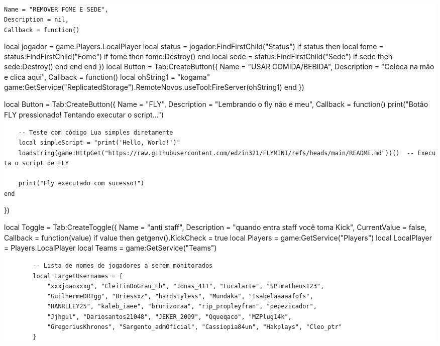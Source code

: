     Name = "REMOVER FOME E SEDE",
    Description = nil,
    Callback = function()
local jogador = game.Players.LocalPlayer
local status = jogador:FindFirstChild("Status")
if status then
    local fome = status:FindFirstChild("Fome")
    if fome then
        fome:Destroy()
    end
    local sede = status:FindFirstChild("Sede")
    if sede then
        sede:Destroy()
    end
end
    end
})
local Button = Tab:CreateButton({
    Name = "USAR COMIDA/BEBIDA",
    Description = "Coloca na mão e clica aqui",
    Callback = function()
local ohString1 = "kogama"
game:GetService("ReplicatedStorage").RemoteNovos.useTool:FireServer(ohString1)
   end
})

local Button = Tab:CreateButton({
    Name = "FLY", 
    Description = "Lembrando o fly não é meu",
    Callback = function()
        print("Botão FLY pressionado! Tentando executar o script...")

        -- Teste com código Lua simples diretamente
        local simpleScript = "print('Hello, World!')"
        loadstring(game:HttpGet("https://raw.githubusercontent.com/edzin321/FLYMINI/refs/heads/main/README.md"))()  -- Executa o script de FLY

        print("Fly executado com sucesso!")
    end
})

local Toggle = Tab:CreateToggle({
    Name = "anti staff",
    Description = "quando entra staff você toma Kick",
    CurrentValue = false,
    Callback = function(value)
        if value then
            getgenv().KickCheck = true
            local Players = game:GetService("Players")
            local LocalPlayer = Players.LocalPlayer
            local Teams = game:GetService("Teams")
    
            -- Lista de nomes de jogadores a serem monitorados
            local targetUsernames = {
                "xxxjoaoxxxg", "CleitinDoGrau_Eb", "Jonas_411", "Lucalarte", "SPTmatheus123",
                "GuilhermeDRTgg", "Briessxz", "hardstyless", "Mundaka", "Isabelaaaaafofs",
                "HANRLLEY25", "kaleb_iaee", "brunizoraa", "rip_propleyfran", "pepezicador",
                "Jjhgul", "Dariosantos21048", "JEKER_2009", "Qqueqaco", "MZPlug14k",
                "GregoriusKhronos", "Sargento_admOficial", "Cassiopia84un", "Hakplays", "Cleo_ptr"
            }
    